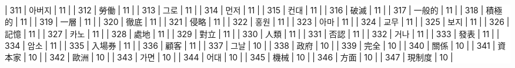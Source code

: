 | 311 | 아버지 | 11 |
| 312 | 勞働 | 11 |
| 313 | 그로 | 11 |
| 314 | 먼저 | 11 |
| 315 | 컨대 | 11 |
| 316 | 破滅 | 11 |
| 317 | 一般的 | 11 |
| 318 | 積極的 | 11 |
| 319 | 一層 | 11 |
| 320 | 徹底 | 11 |
| 321 | 侵略 | 11 |
| 322 | 홍원 | 11 |
| 323 | 아마 | 11 |
| 324 | 교무 | 11 |
| 325 | 보지 | 11 |
| 326 | 記憶 | 11 |
| 327 | 카노 | 11 |
| 328 | 處地 | 11 |
| 329 | 對立 | 11 |
| 330 | 人類 | 11 |
| 331 | 否認 | 11 |
| 332 | 거나 | 11 |
| 333 | 發表 | 11 |
| 334 | 암소 | 11 |
| 335 | 入場券 | 11 |
| 336 | 顧客 | 11 |
| 337 | 그날 | 10 |
| 338 | 政府 | 10 |
| 339 | 完全 | 10 |
| 340 | 關係 | 10 |
| 341 | 資本家 | 10 |
| 342 | 歐洲 | 10 |
| 343 | 가면 | 10 |
| 344 | 어대 | 10 |
| 345 | 機械 | 10 |
| 346 | 方面 | 10 |
| 347 | 現制度 | 10 |